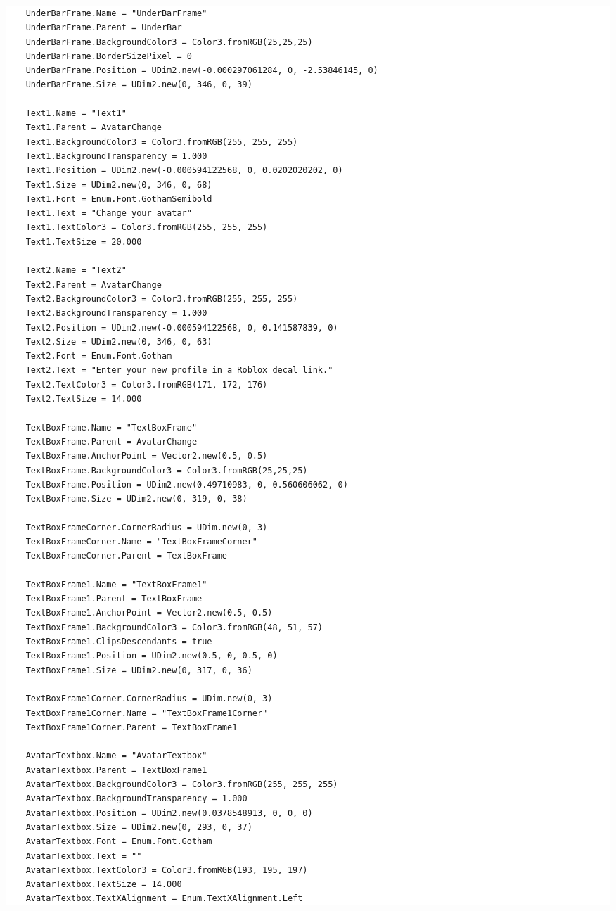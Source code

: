 		UnderBarFrame.Name = "UnderBarFrame"
		UnderBarFrame.Parent = UnderBar
		UnderBarFrame.BackgroundColor3 = Color3.fromRGB(25,25,25)
		UnderBarFrame.BorderSizePixel = 0
		UnderBarFrame.Position = UDim2.new(-0.000297061284, 0, -2.53846145, 0)
		UnderBarFrame.Size = UDim2.new(0, 346, 0, 39)

		Text1.Name = "Text1"
		Text1.Parent = AvatarChange
		Text1.BackgroundColor3 = Color3.fromRGB(255, 255, 255)
		Text1.BackgroundTransparency = 1.000
		Text1.Position = UDim2.new(-0.000594122568, 0, 0.0202020202, 0)
		Text1.Size = UDim2.new(0, 346, 0, 68)
		Text1.Font = Enum.Font.GothamSemibold
		Text1.Text = "Change your avatar"
		Text1.TextColor3 = Color3.fromRGB(255, 255, 255)
		Text1.TextSize = 20.000

		Text2.Name = "Text2"
		Text2.Parent = AvatarChange
		Text2.BackgroundColor3 = Color3.fromRGB(255, 255, 255)
		Text2.BackgroundTransparency = 1.000
		Text2.Position = UDim2.new(-0.000594122568, 0, 0.141587839, 0)
		Text2.Size = UDim2.new(0, 346, 0, 63)
		Text2.Font = Enum.Font.Gotham
		Text2.Text = "Enter your new profile in a Roblox decal link."
		Text2.TextColor3 = Color3.fromRGB(171, 172, 176)
		Text2.TextSize = 14.000

		TextBoxFrame.Name = "TextBoxFrame"
		TextBoxFrame.Parent = AvatarChange
		TextBoxFrame.AnchorPoint = Vector2.new(0.5, 0.5)
		TextBoxFrame.BackgroundColor3 = Color3.fromRGB(25,25,25)
		TextBoxFrame.Position = UDim2.new(0.49710983, 0, 0.560606062, 0)
		TextBoxFrame.Size = UDim2.new(0, 319, 0, 38)

		TextBoxFrameCorner.CornerRadius = UDim.new(0, 3)
		TextBoxFrameCorner.Name = "TextBoxFrameCorner"
		TextBoxFrameCorner.Parent = TextBoxFrame

		TextBoxFrame1.Name = "TextBoxFrame1"
		TextBoxFrame1.Parent = TextBoxFrame
		TextBoxFrame1.AnchorPoint = Vector2.new(0.5, 0.5)
		TextBoxFrame1.BackgroundColor3 = Color3.fromRGB(48, 51, 57)
		TextBoxFrame1.ClipsDescendants = true
		TextBoxFrame1.Position = UDim2.new(0.5, 0, 0.5, 0)
		TextBoxFrame1.Size = UDim2.new(0, 317, 0, 36)

		TextBoxFrame1Corner.CornerRadius = UDim.new(0, 3)
		TextBoxFrame1Corner.Name = "TextBoxFrame1Corner"
		TextBoxFrame1Corner.Parent = TextBoxFrame1

		AvatarTextbox.Name = "AvatarTextbox"
		AvatarTextbox.Parent = TextBoxFrame1
		AvatarTextbox.BackgroundColor3 = Color3.fromRGB(255, 255, 255)
		AvatarTextbox.BackgroundTransparency = 1.000
		AvatarTextbox.Position = UDim2.new(0.0378548913, 0, 0, 0)
		AvatarTextbox.Size = UDim2.new(0, 293, 0, 37)
		AvatarTextbox.Font = Enum.Font.Gotham
		AvatarTextbox.Text = ""
		AvatarTextbox.TextColor3 = Color3.fromRGB(193, 195, 197)
		AvatarTextbox.TextSize = 14.000
		AvatarTextbox.TextXAlignment = Enum.TextXAlignment.Left
